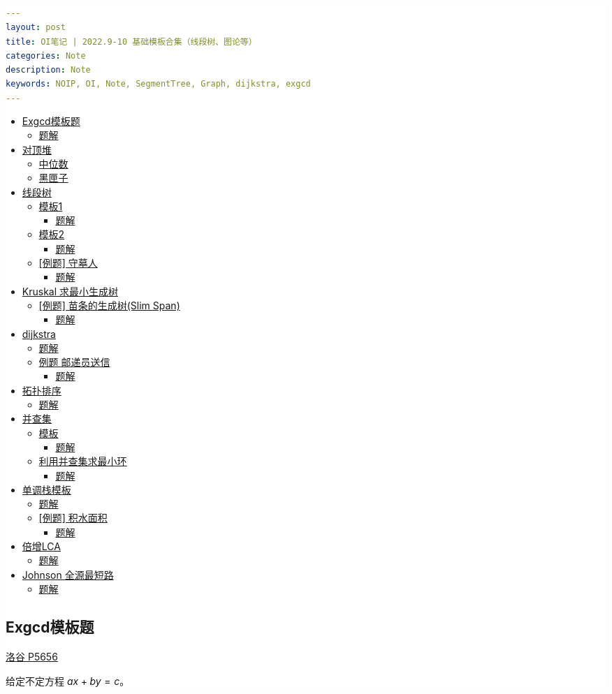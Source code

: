 ```yaml
---
layout: post
title: OI笔记 | 2022.9-10 基础模板合集（线段树、图论等）
categories: Note
description: Note
keywords: NOIP, OI, Note, SegmentTree, Graph, dijkstra, exgcd
---
```


- [Exgcd模板题](#exgcd模板题)
	- [题解](#题解)
- [对顶堆](#对顶堆)
	- [中位数](#中位数)
	- [黑匣子](#黑匣子)
- [线段树](#线段树)
	- [模板1](#模板1)
		- [题解](#题解-1)
	- [模板2](#模板2)
		- [题解](#题解-2)
	- [[例题] 守墓人](#例题-守墓人)
		- [题解](#题解-3)
- [Kruskal 求最小生成树](#kruskal-求最小生成树)
	- [[例题] 苗条的生成树(Slim Span)](#例题-苗条的生成树slim-span)
		- [题解](#题解-4)
- [dijkstra](#dijkstra)
	- [题解](#题解-5)
	- [例题 邮递员送信](#例题-邮递员送信)
		- [题解](#题解-6)
- [拓扑排序](#拓扑排序)
	- [题解](#题解-7)
- [并查集](#并查集)
	- [模板](#模板)
		- [题解](#题解-8)
	- [利用并查集求最小环](#利用并查集求最小环)
		- [题解](#题解-9)
- [单调栈模板](#单调栈模板)
	- [题解](#题解-10)
	- [[例题] 积水面积](#例题-积水面积)
		- [题解](#题解-11)
- [倍增LCA](#倍增lca)
	- [题解](#题解-12)
- [Johnson 全源最短路](#johnson-全源最短路)
	- [题解](#题解-13)


## Exgcd模板题

[洛谷 P5656](https://www.luogu.com.cn/problem/P5656)

给定不定方程
$ax+by=c$。
